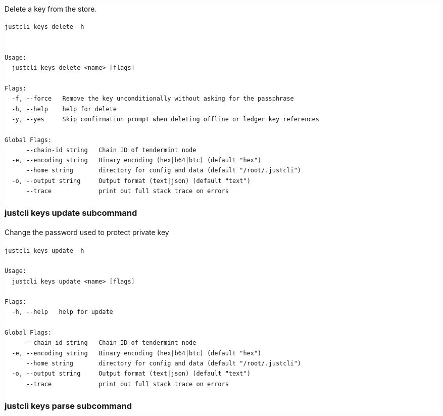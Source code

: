 

Delete a key from the store.



```shell
justcli keys delete -h


Usage:
  justcli keys delete <name> [flags]

Flags:
  -f, --force   Remove the key unconditionally without asking for the passphrase
  -h, --help    help for delete
  -y, --yes     Skip confirmation prompt when deleting offline or ledger key references

Global Flags:
      --chain-id string   Chain ID of tendermint node
  -e, --encoding string   Binary encoding (hex|b64|btc) (default "hex")
      --home string       directory for config and data (default "/root/.justcli")
  -o, --output string     Output format (text|json) (default "text")
      --trace             print out full stack trace on errors
```



### justcli keys update subcommand



Change the password used to protect private key



```
justcli keys update -h

Usage:
  justcli keys update <name> [flags]

Flags:
  -h, --help   help for update

Global Flags:
      --chain-id string   Chain ID of tendermint node
  -e, --encoding string   Binary encoding (hex|b64|btc) (default "hex")
      --home string       directory for config and data (default "/root/.justcli")
  -o, --output string     Output format (text|json) (default "text")
      --trace             print out full stack trace on errors
```



### justcli keys parse subcommand



